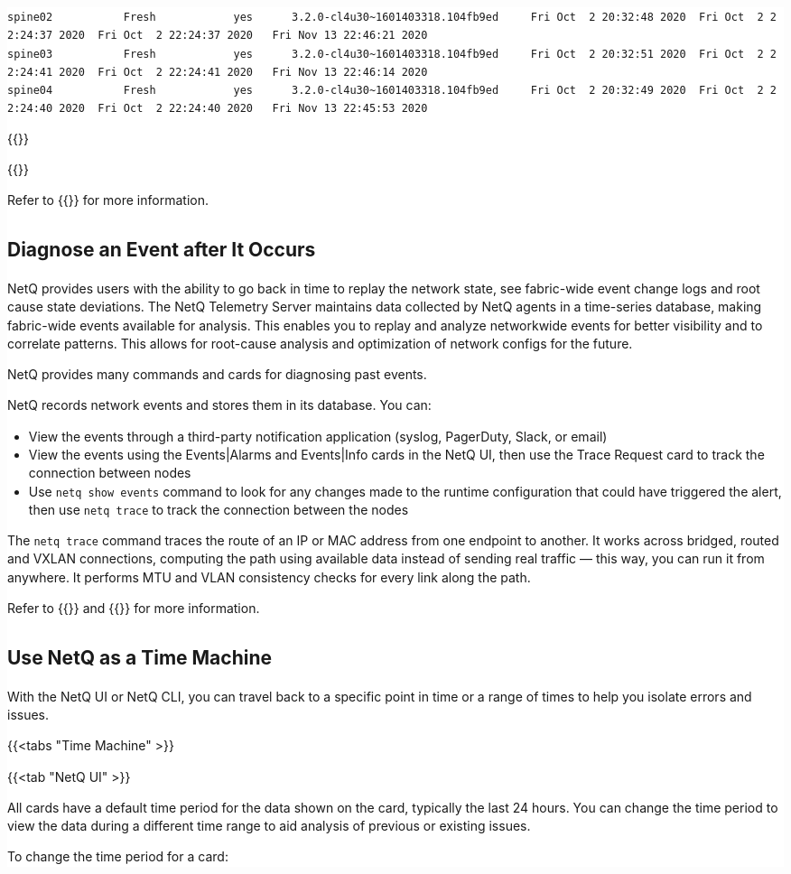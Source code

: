 ```
spine02           Fresh            yes      3.2.0-cl4u30~1601403318.104fb9ed     Fri Oct  2 20:32:48 2020  Fri Oct  2 22:24:37 2020  Fri Oct  2 22:24:37 2020   Fri Nov 13 22:46:21 2020
spine03           Fresh            yes      3.2.0-cl4u30~1601403318.104fb9ed     Fri Oct  2 20:32:51 2020  Fri Oct  2 22:24:41 2020  Fri Oct  2 22:24:41 2020   Fri Nov 13 22:46:14 2020
spine04           Fresh            yes      3.2.0-cl4u30~1601403318.104fb9ed     Fri Oct  2 20:32:49 2020  Fri Oct  2 22:24:40 2020  Fri Oct  2 22:24:40 2020   Fri Nov 13 22:45:53 2020
```

{{</tab>}}

{{</tabs>}}

Refer to {{<link title="Validate Operations">}} for more information.

## Diagnose an Event after It Occurs

NetQ provides users with the ability to go back in time to replay the network state, see fabric-wide event change logs and root cause state deviations. The NetQ Telemetry Server maintains data collected by NetQ agents in a time-series database, making fabric-wide events available for analysis. This enables you to replay and analyze networkwide events for better visibility and to correlate patterns. This allows for root-cause analysis and optimization of network configs for the future.

NetQ provides many commands and cards for diagnosing past events.

NetQ records network events and stores them in its database. You can:

- View the events through a third-party notification application (syslog, PagerDuty, Slack, or email)
- View the events using the Events|Alarms and Events|Info cards in the NetQ UI, then use the Trace Request card to track the connection between nodes
- Use `netq show events` command to look for any changes made to the runtime configuration that could have triggered the alert, then use `netq trace` to track the connection between the nodes

The `netq trace` command traces the route of an IP or MAC address from one endpoint to another. It works across bridged, routed and VXLAN connections, computing the path using available data instead of sending real traffic &mdash; this way, you can run it from anywhere. It performs MTU and VLAN consistency checks for every link along the path.

Refer to {{<link title="Manage Events and Notifications">}} and {{<link title="Verify Network Connectivity">}} for more information.

## Use NetQ as a Time Machine

With the NetQ UI or NetQ CLI, you can travel back to a specific point in time or a range of times to help you isolate errors and issues.

{{<tabs "Time Machine" >}}

{{<tab "NetQ UI" >}}

All cards have a default time period for the data shown on the card, typically the last 24 hours. You can change the time period to view the data during a different time range to aid analysis of previous or existing issues.

To change the time period for a card:
